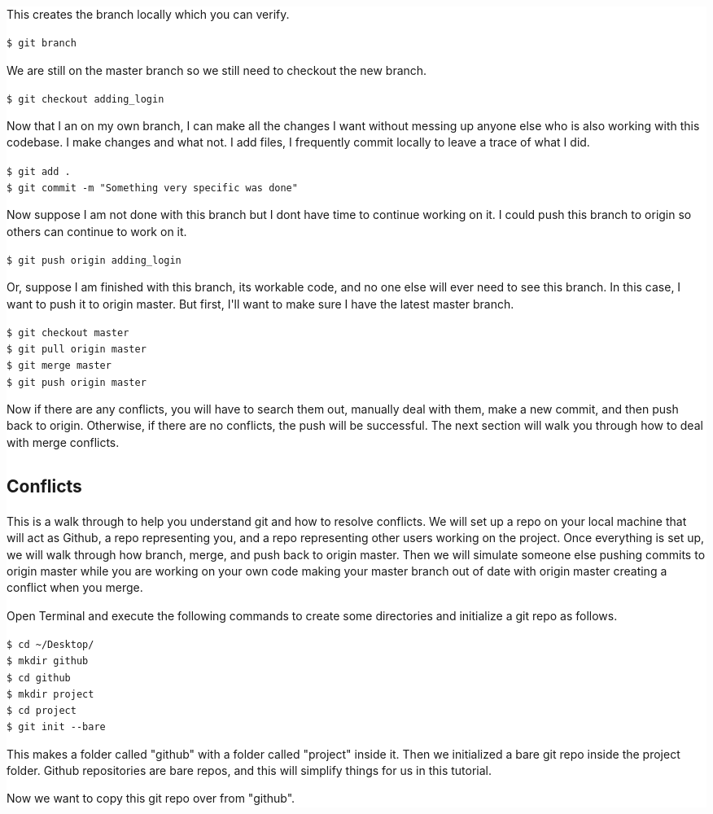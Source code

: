 This creates the branch locally which you can verify.

    $ git branch

We are still on the master branch so we still need to checkout the new branch.

    $ git checkout adding_login

Now that I an on my own branch, I can make all the changes I want without messing up anyone else who is also working with this codebase. I make changes and what not. I add files, I frequently commit locally to leave a trace of what I did.

    $ git add .
    $ git commit -m "Something very specific was done"

Now suppose I am not done with this branch but I dont have time to continue working on it. I could push this branch to origin so others can continue to work on it.

    $ git push origin adding_login

Or, suppose I am finished with this branch, its workable code, and no one else will ever need to see this branch. In this case, I want to push it to origin master. But first, I'll want to make sure I have the latest master branch.

    $ git checkout master
    $ git pull origin master
    $ git merge master
    $ git push origin master

Now if there are any conflicts, you will have to search them out, manually deal with them, make a new commit, and then push back to origin. Otherwise, if there are no conflicts, the push will be successful. The next section will walk you through how to deal with merge conflicts.

## Conflicts

This is a walk through to help you understand git and how to resolve conflicts. We will set up a repo on your local machine that will act as Github, a repo representing you, and a repo representing other users working on the project. Once everything is set up, we will walk through how branch, merge, and push back to origin master. Then we will simulate someone else pushing commits to origin master while you are working on your own code making your master branch out of date with origin master creating a conflict when you merge.

Open Terminal and execute the following commands to create some directories and initialize a git repo as follows.

    $ cd ~/Desktop/
    $ mkdir github
    $ cd github
    $ mkdir project
    $ cd project
    $ git init --bare

This makes a folder called "github" with a folder called "project" inside it. Then we initialized a bare git repo inside the project folder. Github repositories are bare repos, and this will simplify things for us in this tutorial.

Now we want to copy this git repo over from "github".
